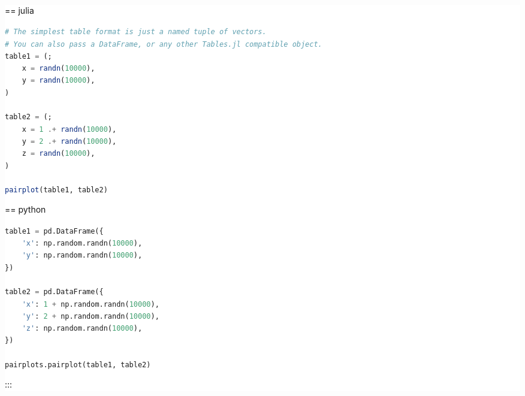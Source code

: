 == julia

```julia
# The simplest table format is just a named tuple of vectors.
# You can also pass a DataFrame, or any other Tables.jl compatible object.
table1 = (;
    x = randn(10000),
    y = randn(10000),
)

table2 = (;
    x = 1 .+ randn(10000),
    y = 2 .+ randn(10000),
    z = randn(10000),
)

pairplot(table1, table2)
```


== python

```python
table1 = pd.DataFrame({
    'x': np.random.randn(10000),
    'y': np.random.randn(10000),
})

table2 = pd.DataFrame({
    'x': 1 + np.random.randn(10000),
    'y': 2 + np.random.randn(10000),
    'z': np.random.randn(10000),
})

pairplots.pairplot(table1, table2)
```


:::

